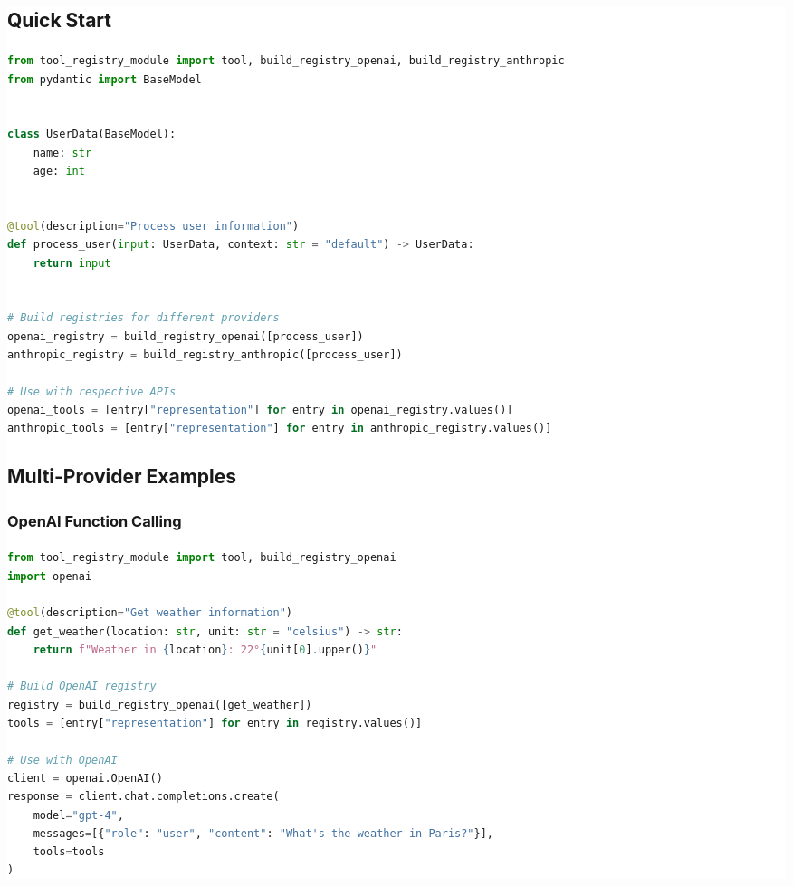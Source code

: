 ## Quick Start

```python
from tool_registry_module import tool, build_registry_openai, build_registry_anthropic
from pydantic import BaseModel


class UserData(BaseModel):
    name: str
    age: int


@tool(description="Process user information")
def process_user(input: UserData, context: str = "default") -> UserData:
    return input


# Build registries for different providers
openai_registry = build_registry_openai([process_user])
anthropic_registry = build_registry_anthropic([process_user])

# Use with respective APIs
openai_tools = [entry["representation"] for entry in openai_registry.values()]
anthropic_tools = [entry["representation"] for entry in anthropic_registry.values()]
```

## Multi-Provider Examples

### OpenAI Function Calling

```python
from tool_registry_module import tool, build_registry_openai
import openai

@tool(description="Get weather information")
def get_weather(location: str, unit: str = "celsius") -> str:
    return f"Weather in {location}: 22°{unit[0].upper()}"

# Build OpenAI registry
registry = build_registry_openai([get_weather])
tools = [entry["representation"] for entry in registry.values()]

# Use with OpenAI
client = openai.OpenAI()
response = client.chat.completions.create(
    model="gpt-4",
    messages=[{"role": "user", "content": "What's the weather in Paris?"}],
    tools=tools
)
```
